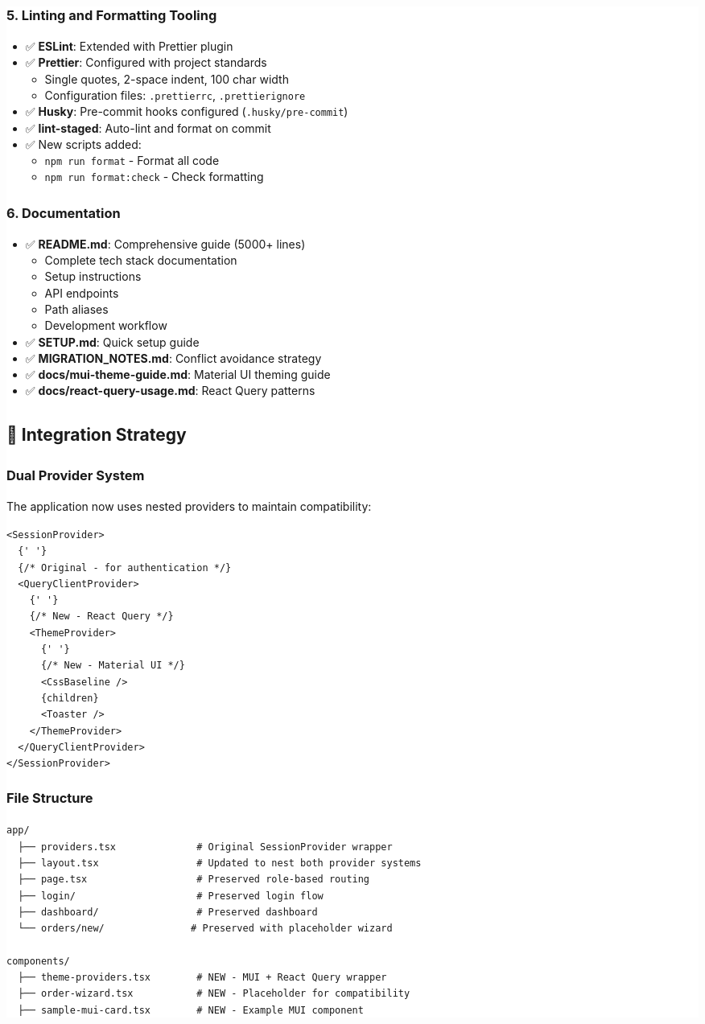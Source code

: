 ### 5. Linting and Formatting Tooling

- ✅ **ESLint**: Extended with Prettier plugin
- ✅ **Prettier**: Configured with project standards
  - Single quotes, 2-space indent, 100 char width
  - Configuration files: `.prettierrc`, `.prettierignore`
- ✅ **Husky**: Pre-commit hooks configured (`.husky/pre-commit`)
- ✅ **lint-staged**: Auto-lint and format on commit
- ✅ New scripts added:
  - `npm run format` - Format all code
  - `npm run format:check` - Check formatting

### 6. Documentation

- ✅ **README.md**: Comprehensive guide (5000+ lines)
  - Complete tech stack documentation
  - Setup instructions
  - API endpoints
  - Path aliases
  - Development workflow
- ✅ **SETUP.md**: Quick setup guide
- ✅ **MIGRATION_NOTES.md**: Conflict avoidance strategy
- ✅ **docs/mui-theme-guide.md**: Material UI theming guide
- ✅ **docs/react-query-usage.md**: React Query patterns

## 🔄 Integration Strategy

### Dual Provider System

The application now uses nested providers to maintain compatibility:

```tsx
<SessionProvider>
  {' '}
  {/* Original - for authentication */}
  <QueryClientProvider>
    {' '}
    {/* New - React Query */}
    <ThemeProvider>
      {' '}
      {/* New - Material UI */}
      <CssBaseline />
      {children}
      <Toaster />
    </ThemeProvider>
  </QueryClientProvider>
</SessionProvider>
```

### File Structure

```
app/
  ├── providers.tsx              # Original SessionProvider wrapper
  ├── layout.tsx                 # Updated to nest both provider systems
  ├── page.tsx                   # Preserved role-based routing
  ├── login/                     # Preserved login flow
  ├── dashboard/                 # Preserved dashboard
  └── orders/new/               # Preserved with placeholder wizard

components/
  ├── theme-providers.tsx        # NEW - MUI + React Query wrapper
  ├── order-wizard.tsx           # NEW - Placeholder for compatibility
  ├── sample-mui-card.tsx        # NEW - Example MUI component
```